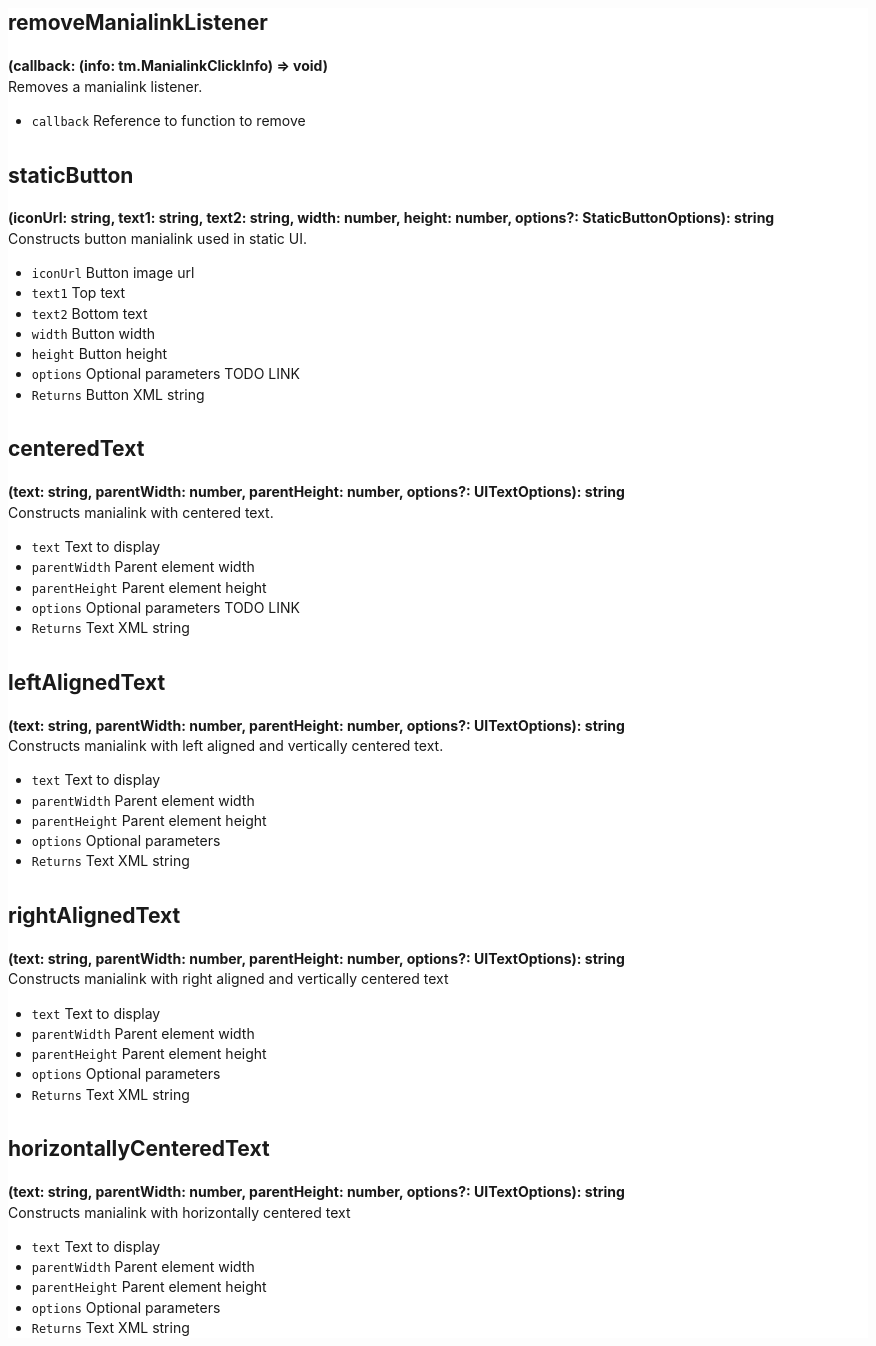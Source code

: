 ## removeManialinkListener
**(callback: (info: tm.ManialinkClickInfo) => void)**  
Removes a manialink listener.
- `callback` Reference to function to remove

## staticButton
**(iconUrl: string, text1: string, text2: string, width: number, height: number, options?: StaticButtonOptions): string**  
Constructs button manialink used in static UI.
- `iconUrl` Button image url
- `text1` Top text
- `text2` Bottom text
- `width` Button width
- `height` Button height
- `options` Optional parameters TODO LINK
- `Returns` Button XML string

## centeredText
**(text: string, parentWidth: number, parentHeight: number, options?: UITextOptions): string**  
Constructs manialink with centered text.
- `text` Text to display
- `parentWidth` Parent element width
- `parentHeight` Parent element height
- `options` Optional parameters TODO LINK
- `Returns` Text XML string

## leftAlignedText
**(text: string, parentWidth: number, parentHeight: number, options?: UITextOptions): string**  
Constructs manialink with left aligned and vertically centered text.
- `text` Text to display
- `parentWidth` Parent element width
- `parentHeight` Parent element height
- `options` Optional parameters
- `Returns` Text XML string

## rightAlignedText
**(text: string, parentWidth: number, parentHeight: number, options?: UITextOptions): string**  
Constructs manialink with right aligned and vertically centered text
- `text` Text to display
- `parentWidth` Parent element width
- `parentHeight` Parent element height
- `options` Optional parameters
- `Returns` Text XML string

## horizontallyCenteredText
**(text: string, parentWidth: number, parentHeight: number, options?: UITextOptions): string**  
Constructs manialink with horizontally centered text
- `text` Text to display
- `parentWidth` Parent element width
- `parentHeight` Parent element height
- `options` Optional parameters
- `Returns` Text XML string
